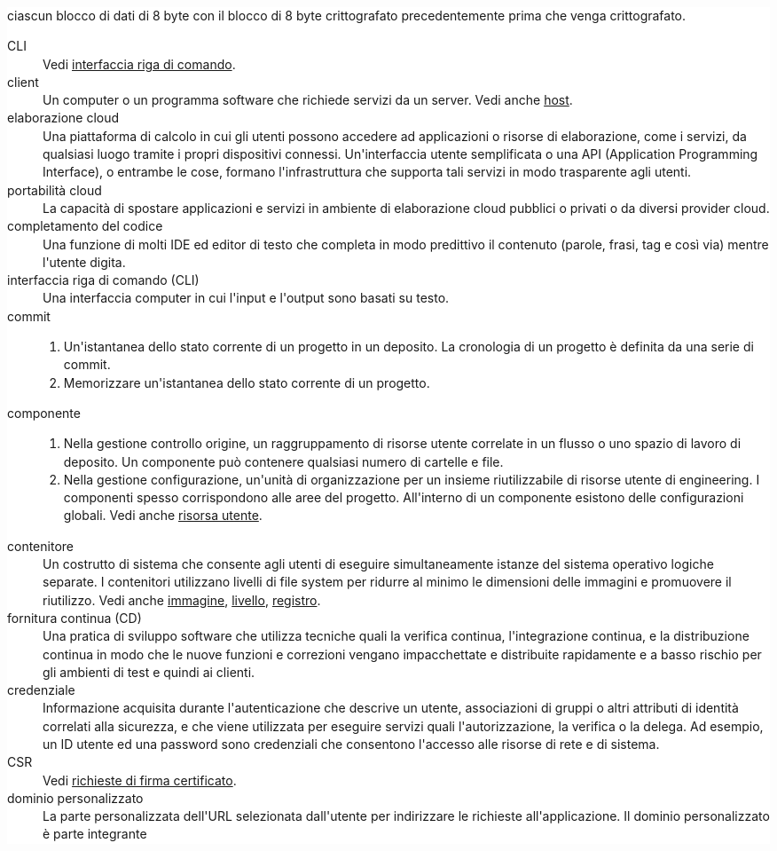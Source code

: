 ciascun blocco di dati di 8 byte con il blocco di 8 byte crittografato precedentemente prima che venga crittografato.</dd>
<dt class="dt dlterm"><a name="gloss_C__x2008863"></a>CLI</dt>
<dd class="dd">Vedi <a class="xref" href="#gloss_C__x2051424">interfaccia riga di comando</a>.</dd>
<dt class="dt dlterm"><a name="gloss_C__x2000644"></a>client</dt>
<dd class="dd">Un computer o un programma software che richiede servizi da un server. Vedi anche <a class="xref" href="#gloss_H__x2002243">host</a>.</dd>
<dt class="dt dlterm"><a name="gloss_C__x3877850"></a>elaborazione cloud</dt>
<dd class="dd">Una piattaforma di calcolo in cui gli utenti possono accedere ad applicazioni o risorse di elaborazione, come i servizi, da qualsiasi luogo tramite i propri dispositivi
connessi. Un'interfaccia utente semplificata o una API (Application Programming Interface), o entrambe le cose, formano l'infrastruttura che supporta tali servizi in modo trasparente agli utenti.</dd>
<dt class="dt dlterm"><a name="gloss_C__x4585297"></a>portabilità cloud</dt>
<dd class="dd">La capacità di spostare applicazioni e servizi in ambiente di elaborazione cloud pubblici o privati o da diversi provider cloud.</dd>
<dt class="dt dlterm"><a name="gloss_C__x7344030"></a>completamento del codice</dt>
<dd class="dd">Una funzione di molti IDE ed editor di testo che completa in modo predittivo il contenuto (parole, frasi, tag e così via) mentre l'utente digita.</dd>
<dt class="dt dlterm"><a name="gloss_C__x2051424"></a>interfaccia riga di comando (CLI)</dt>
<dd class="dd">Una interfaccia computer in cui l'input e l'output sono basati su testo.</dd>
<dt class="dt dlterm"><a name="gloss_C__x2000758"></a>commit</dt>
<dd class="dd"><ol class="ol glossnoindent"><li class="li">Un'istantanea dello stato corrente di un progetto in un deposito. La cronologia di un progetto è definita da una serie di commit.</li>
<li class="li">Memorizzare un'istantanea dello stato corrente di un progetto.</li>
</ol>
</dd>
<dt class="dt dlterm"><a name="gloss_C__x2017871"></a>componente</dt>
<dd class="dd"><ol class="ol glossnoindent"><li class="li">Nella gestione controllo origine, un raggruppamento di risorse utente correlate in un flusso o
                  uno spazio di lavoro di deposito. Un componente può contenere qualsiasi numero di cartelle e file.</li>
<li class="li">Nella gestione configurazione, un'unità di organizzazione per un insieme riutilizzabile di risorse
                  utente di engineering. I componenti spesso corrispondono alle aree del progetto. All'interno di un componente
                  esistono delle configurazioni globali. Vedi anche <a class="xref" href="#gloss_A__x2262995">risorsa utente</a>.</li>
</ol>
</dd>
<dt class="dt dlterm"><a name="gloss_C__x2010901"></a>contenitore</dt>
<dd class="dd">Un costrutto di sistema che consente agli utenti di eseguire simultaneamente istanze del sistema operativo logiche separate. I contenitori utilizzano livelli di file system per ridurre al minimo le dimensioni delle immagini e promuovere il riutilizzo. Vedi anche <a class="xref" href="#gloss_I__x2024928">immagine</a>, <a class="xref" href="#gloss_L__x2028320">livello</a>, <a class="xref" href="#gloss_R__x2064940">registro</a>.</dd>
<dt class="dt dlterm"><a name="gloss_C__x7233913"></a>fornitura continua (CD)</dt>
<dd class="dd">Una pratica di sviluppo software che utilizza tecniche quali la verifica continua, l'integrazione continua, e la distribuzione continua in modo che le nuove funzioni e correzioni vengano impacchettate e distribuite rapidamente e a basso rischio per gli ambienti di test e quindi ai clienti.</dd>
<dt class="dt dlterm"><a name="gloss_C__x2018813"></a>credenziale</dt>
<dd class="dd">Informazione acquisita durante l'autenticazione che descrive un utente, associazioni di gruppi o altri
attributi di identità correlati alla sicurezza, e che viene utilizzata per eseguire servizi quali
l'autorizzazione, la verifica o la delega. Ad esempio, un ID utente ed una password sono credenziali che consentono
l'accesso alle risorse di rete e di sistema.</dd>
<dt class="dt dlterm"><a name="gloss_C__x2140147"></a>CSR</dt>
<dd class="dd">Vedi <a class="xref" href="#gloss_C__x3530521">richieste di firma certificato</a>.</dd>
<dt class="dt dlterm"><a name="gloss_C__x5728384"></a>dominio personalizzato</dt>
<dd class="dd">La parte personalizzata dell'URL selezionata dall'utente per indirizzare le
richieste all'applicazione. Il dominio personalizzato è parte integrante
